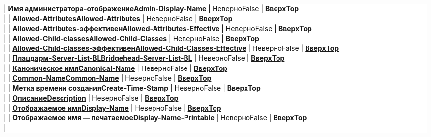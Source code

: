 | [<span data-ttu-id="5325d-494">**Имя администратора-отображение**</span><span class="sxs-lookup"><span data-stu-id="5325d-494">**Admin-Display-Name**</span></span>](a-admindisplayname.md)                               | <span data-ttu-id="5325d-495">Неверно</span><span class="sxs-lookup"><span data-stu-id="5325d-495">False</span></span>     | [<span data-ttu-id="5325d-496">**Вверх**</span><span class="sxs-lookup"><span data-stu-id="5325d-496">**Top**</span></span>](c-top.md)<br/> |
| [<span data-ttu-id="5325d-497">**Allowed-Attributes**</span><span class="sxs-lookup"><span data-stu-id="5325d-497">**Allowed-Attributes**</span></span>](a-allowedattributes.md)                              | <span data-ttu-id="5325d-498">Неверно</span><span class="sxs-lookup"><span data-stu-id="5325d-498">False</span></span>     | [<span data-ttu-id="5325d-499">**Вверх**</span><span class="sxs-lookup"><span data-stu-id="5325d-499">**Top**</span></span>](c-top.md)<br/> |
| [<span data-ttu-id="5325d-500">**Allowed-Attributes-эффективен**</span><span class="sxs-lookup"><span data-stu-id="5325d-500">**Allowed-Attributes-Effective**</span></span>](a-allowedattributeseffective.md)           | <span data-ttu-id="5325d-501">Неверно</span><span class="sxs-lookup"><span data-stu-id="5325d-501">False</span></span>     | [<span data-ttu-id="5325d-502">**Вверх**</span><span class="sxs-lookup"><span data-stu-id="5325d-502">**Top**</span></span>](c-top.md)<br/> |
| [<span data-ttu-id="5325d-503">**Allowed-Child-classes**</span><span class="sxs-lookup"><span data-stu-id="5325d-503">**Allowed-Child-Classes**</span></span>](a-allowedchildclasses.md)                         | <span data-ttu-id="5325d-504">Неверно</span><span class="sxs-lookup"><span data-stu-id="5325d-504">False</span></span>     | [<span data-ttu-id="5325d-505">**Вверх**</span><span class="sxs-lookup"><span data-stu-id="5325d-505">**Top**</span></span>](c-top.md)<br/> |
| [<span data-ttu-id="5325d-506">**Allowed-Child-classes-эффективен**</span><span class="sxs-lookup"><span data-stu-id="5325d-506">**Allowed-Child-Classes-Effective**</span></span>](a-allowedchildclasseseffective.md)      | <span data-ttu-id="5325d-507">Неверно</span><span class="sxs-lookup"><span data-stu-id="5325d-507">False</span></span>     | [<span data-ttu-id="5325d-508">**Вверх**</span><span class="sxs-lookup"><span data-stu-id="5325d-508">**Top**</span></span>](c-top.md)<br/> |
| [<span data-ttu-id="5325d-509">**Плацдарм-Server-List-BL**</span><span class="sxs-lookup"><span data-stu-id="5325d-509">**Bridgehead-Server-List-BL**</span></span>](a-bridgeheadserverlistbl.md)                  | <span data-ttu-id="5325d-510">Неверно</span><span class="sxs-lookup"><span data-stu-id="5325d-510">False</span></span>     | [<span data-ttu-id="5325d-511">**Вверх**</span><span class="sxs-lookup"><span data-stu-id="5325d-511">**Top**</span></span>](c-top.md)<br/> |
| [<span data-ttu-id="5325d-512">**Каноническое имя**</span><span class="sxs-lookup"><span data-stu-id="5325d-512">**Canonical-Name**</span></span>](a-canonicalname.md)                                      | <span data-ttu-id="5325d-513">Неверно</span><span class="sxs-lookup"><span data-stu-id="5325d-513">False</span></span>     | [<span data-ttu-id="5325d-514">**Вверх**</span><span class="sxs-lookup"><span data-stu-id="5325d-514">**Top**</span></span>](c-top.md)<br/> |
| [<span data-ttu-id="5325d-515">**Common-Name**</span><span class="sxs-lookup"><span data-stu-id="5325d-515">**Common-Name**</span></span>](a-cn.md)                                                    | <span data-ttu-id="5325d-516">Неверно</span><span class="sxs-lookup"><span data-stu-id="5325d-516">False</span></span>     | [<span data-ttu-id="5325d-517">**Вверх**</span><span class="sxs-lookup"><span data-stu-id="5325d-517">**Top**</span></span>](c-top.md)<br/> |
| [<span data-ttu-id="5325d-518">**Метка времени создания**</span><span class="sxs-lookup"><span data-stu-id="5325d-518">**Create-Time-Stamp**</span></span>](a-createtimestamp.md)                                 | <span data-ttu-id="5325d-519">Неверно</span><span class="sxs-lookup"><span data-stu-id="5325d-519">False</span></span>     | [<span data-ttu-id="5325d-520">**Вверх**</span><span class="sxs-lookup"><span data-stu-id="5325d-520">**Top**</span></span>](c-top.md)<br/> |
| [<span data-ttu-id="5325d-521">**Описание**</span><span class="sxs-lookup"><span data-stu-id="5325d-521">**Description**</span></span>](a-description.md)                                           | <span data-ttu-id="5325d-522">Неверно</span><span class="sxs-lookup"><span data-stu-id="5325d-522">False</span></span>     | [<span data-ttu-id="5325d-523">**Вверх**</span><span class="sxs-lookup"><span data-stu-id="5325d-523">**Top**</span></span>](c-top.md)<br/> |
| [<span data-ttu-id="5325d-524">**Отображаемое имя**</span><span class="sxs-lookup"><span data-stu-id="5325d-524">**Display-Name**</span></span>](a-displayname.md)                                          | <span data-ttu-id="5325d-525">Неверно</span><span class="sxs-lookup"><span data-stu-id="5325d-525">False</span></span>     | [<span data-ttu-id="5325d-526">**Вверх**</span><span class="sxs-lookup"><span data-stu-id="5325d-526">**Top**</span></span>](c-top.md)<br/> |
| [<span data-ttu-id="5325d-527">**Отображаемое имя — печатаемое**</span><span class="sxs-lookup"><span data-stu-id="5325d-527">**Display-Name-Printable**</span></span>](a-displaynameprintable.md)                       | <span data-ttu-id="5325d-528">Неверно</span><span class="sxs-lookup"><span data-stu-id="5325d-528">False</span></span>     | [<span data-ttu-id="5325d-529">**Вверх**</span><span class="sxs-lookup"><span data-stu-id="5325d-529">**Top**</span></span>](c-top.md)<br/> |